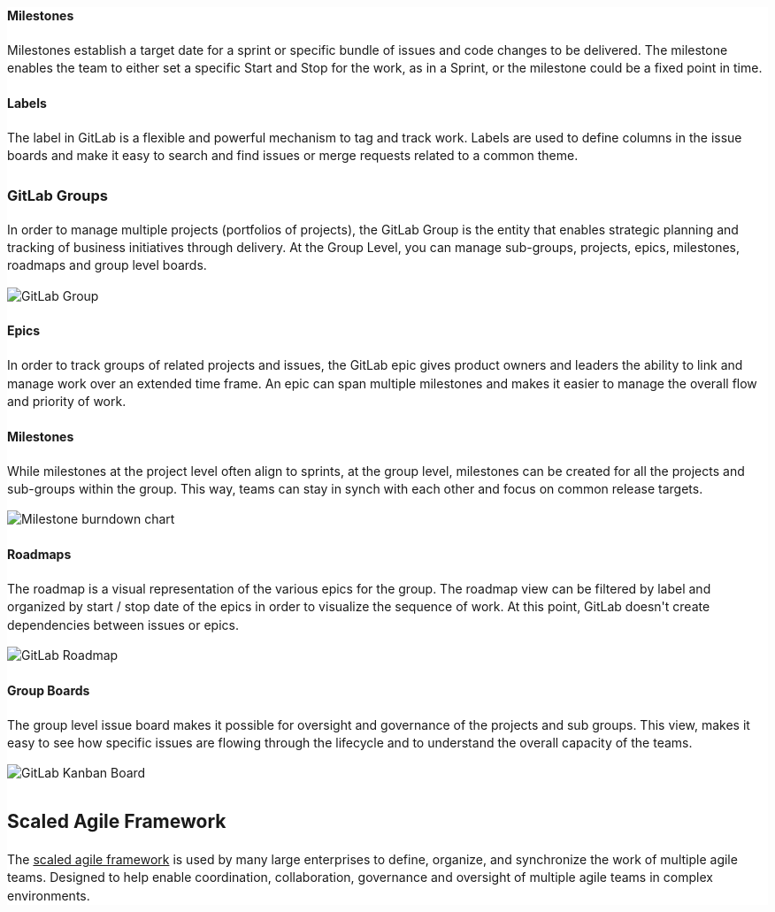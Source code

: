 #### Milestones

Milestones establish a target date for a sprint or specific bundle of issues and code changes to be delivered.  The milestone enables the team to either set a specific Start and Stop for the work, as in a Sprint, or the milestone could be a fixed point in time.

#### Labels

The label in GitLab is a flexible and powerful mechanism to tag and track work.   Labels are used to define columns in the issue boards and make it easy to search and find issues or merge requests related to a common theme.

### GitLab Groups

In order to manage multiple projects (portfolios of projects), the GitLab Group is the entity that enables strategic planning and tracking of business initiatives through delivery.  At the Group Level, you can manage sub-groups, projects, epics, milestones, roadmaps and group level boards.

![GitLab Group](https://about.gitlab.com/images/solutions/scaled-agile/gitlab-groups2.png)

#### Epics

In order to track groups of related projects and issues, the GitLab epic gives product owners and leaders the ability to link and manage work over an extended time frame.  An epic can span multiple milestones and makes it easier to manage the overall flow and priority of work.

#### Milestones

While milestones at the project level often align to sprints, at the group level, milestones can be created for all the projects and sub-groups within the group.  This way, teams can stay in synch with each other and focus on common release targets.

![Milestone burndown chart](https://docs.gitlab.com/ee/user/project/milestones/img/burndown_chart_v15_3.png)

#### Roadmaps

The roadmap is a visual representation of the various epics for the group.   The roadmap view can be filtered by label and organized by start / stop date of the epics in order to visualize the sequence of work.   At this point, GitLab doesn't create dependencies between issues or epics.

![GitLab Roadmap](https://about.gitlab.com/images/solutions/scaled-agile/gitlab_roadmap.png)

#### Group Boards

The group level issue board makes it possible for oversight and governance of the projects and sub groups.  This view, makes it easy to see how specific issues are flowing through the lifecycle and to understand the overall capacity of the teams.

![GitLab Kanban Board](https://about.gitlab.com/images/gitlab-kanban-board.png)

## Scaled Agile Framework

The [scaled agile framework](https://v5.scaledagileframework.com/) is used by many large enterprises to define, organize, and synchronize the work of multiple agile teams.  Designed to help enable coordination, collaboration, governance and oversight of multiple agile teams in complex environments.
